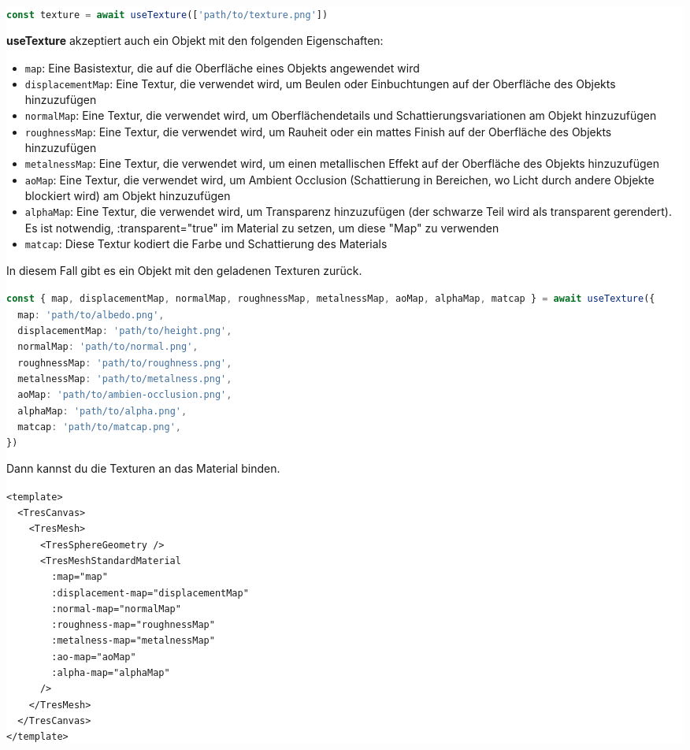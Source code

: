 ```ts
const texture = await useTexture(['path/to/texture.png'])
```

**useTexture** akzeptiert auch ein Objekt mit den folgenden Eigenschaften:

- `map`: Eine Basistextur, die auf die Oberfläche eines Objekts angewendet wird
- `displacementMap`: Eine Textur, die verwendet wird, um Beulen oder Einbuchtungen auf der Oberfläche des Objekts hinzuzufügen
- `normalMap`: Eine Textur, die verwendet wird, um Oberflächendetails und Schattierungsvariationen am Objekt hinzuzufügen
- `roughnessMap`: Eine Textur, die verwendet wird, um Rauheit oder ein mattes Finish auf der Oberfläche des Objekts hinzuzufügen
- `metalnessMap`: Eine Textur, die verwendet wird, um einen metallischen Effekt auf der Oberfläche des Objekts hinzuzufügen
- `aoMap`: Eine Textur, die verwendet wird, um Ambient Occlusion (Schattierung in Bereichen, wo Licht durch andere Objekte blockiert wird) am Objekt hinzuzufügen
- `alphaMap`: Eine Textur, die verwendet wird, um Transparenz hinzuzufügen (der schwarze Teil wird als transparent gerendert). Es ist notwendig, :transparent="true" im Material zu setzen, um diese "Map" zu verwenden
- `matcap`: Diese Textur kodiert die Farbe und Schattierung des Materials

In diesem Fall gibt es ein Objekt mit den geladenen Texturen zurück.

```ts
const { map, displacementMap, normalMap, roughnessMap, metalnessMap, aoMap, alphaMap, matcap } = await useTexture({
  map: 'path/to/albedo.png',
  displacementMap: 'path/to/height.png',
  normalMap: 'path/to/normal.png',
  roughnessMap: 'path/to/roughness.png',
  metalnessMap: 'path/to/metalness.png',
  aoMap: 'path/to/ambien-occlusion.png',
  alphaMap: 'path/to/alpha.png',
  matcap: 'path/to/matcap.png',
})
```

Dann kannst du die Texturen an das Material binden.

```vue
<template>
  <TresCanvas>
    <TresMesh>
      <TresSphereGeometry />
      <TresMeshStandardMaterial
        :map="map"
        :displacement-map="displacementMap"
        :normal-map="normalMap"
        :roughness-map="roughnessMap"
        :metalness-map="metalnessMap"
        :ao-map="aoMap"
        :alpha-map="alphaMap"
      />
    </TresMesh>
  </TresCanvas>
</template>
```
